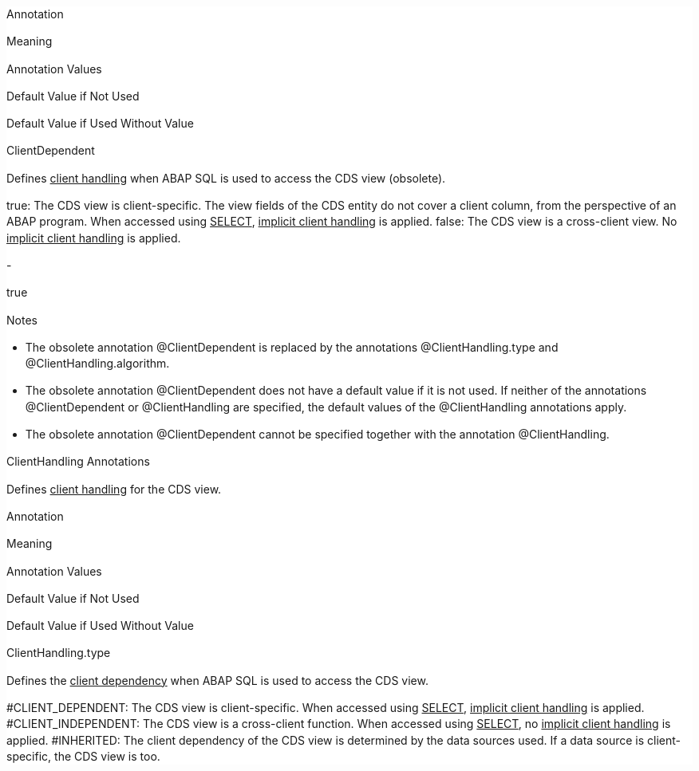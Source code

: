 Annotation

Meaning

Annotation Values

Default Value if Not Used

Default Value if Used Without Value

ClientDependent

Defines [client handling](javascript:call_link\('abencds_view_client_handling_obs.htm'\)) when ABAP SQL is used to access the CDS view (obsolete).

true:
The CDS view is client-specific. The view fields of the CDS entity do not cover a client column, from the perspective of an ABAP program. When accessed using [SELECT](javascript:call_link\('abapselect.htm'\)), [implicit client handling](javascript:call_link\('abenopen_sql_client_handling.htm'\)) is applied.
false:
The CDS view is a cross-client view. No [implicit client handling](javascript:call_link\('abenopen_sql_client_handling.htm'\)) is applied.

\-

true

Notes

-   The obsolete annotation @ClientDependent is replaced by the annotations @ClientHandling.type and @ClientHandling.algorithm.

-   The obsolete annotation @ClientDependent does not have a default value if it is not used. If neither of the annotations @ClientDependent or @ClientHandling are specified, the default values of the @ClientHandling annotations apply.

-   The obsolete annotation @ClientDependent cannot be specified together with the annotation @ClientHandling.

ClientHandling Annotations

Defines [client handling](javascript:call_link\('abencds_client_handling.htm'\)) for the CDS view.

Annotation

Meaning

Annotation Values

Default Value if Not Used

Default Value if Used Without Value

ClientHandling.type

Defines the [client dependency](javascript:call_link\('abencds_client_handling.htm'\)) when ABAP SQL is used to access the CDS view.

#CLIENT\_DEPENDENT:
The CDS view is client-specific. When accessed using [SELECT](javascript:call_link\('abapselect.htm'\)), [implicit client handling](javascript:call_link\('abenopen_sql_client_handling.htm'\)) is applied.
#CLIENT\_INDEPENDENT:
The CDS view is a cross-client function. When accessed using [SELECT](javascript:call_link\('abapselect.htm'\)), no [implicit client handling](javascript:call_link\('abenopen_sql_client_handling.htm'\)) is applied.
#INHERITED:
The client dependency of the CDS view is determined by the data sources used. If a data source is client-specific, the CDS view is too.

